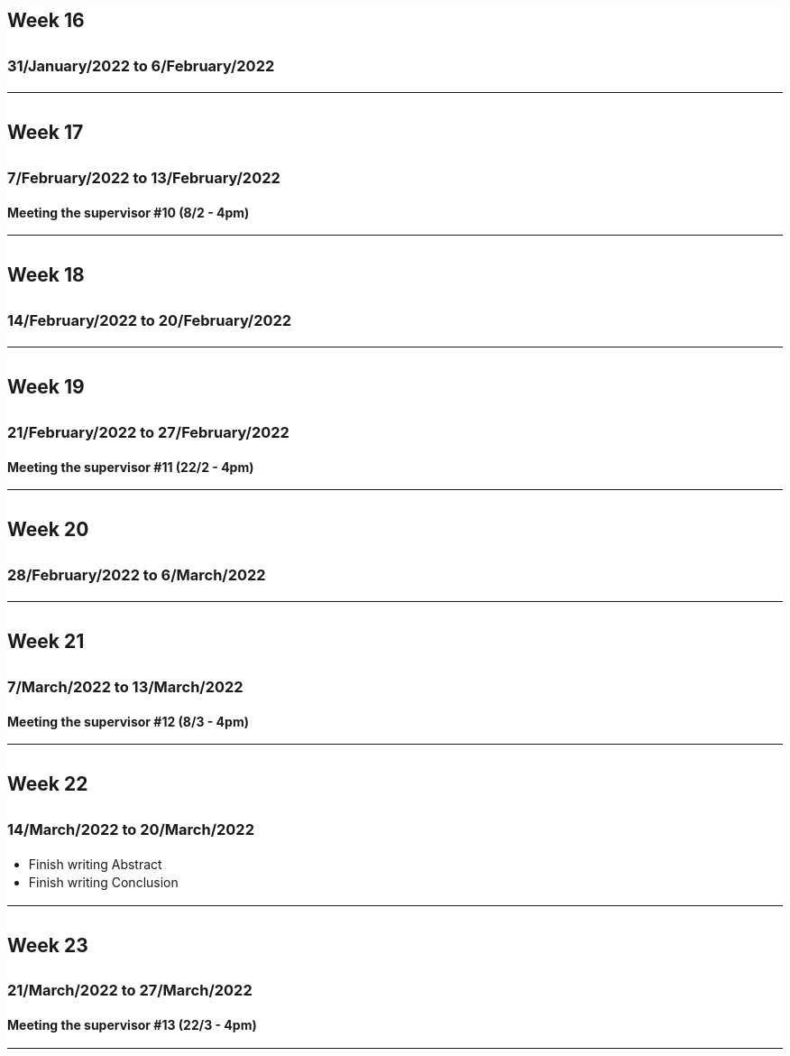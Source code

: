 ## Week 16 
### 31/January/2022 to 6/February/2022
<hr>

## Week 17 
### 7/February/2022 to 13/February/2022

**Meeting the supervisor #10 (8/2 - 4pm)**
<hr>

## Week 18 
### 14/February/2022 to 20/February/2022
<hr>

## Week 19 
### 21/February/2022 to 27/February/2022

**Meeting the supervisor #11 (22/2 - 4pm)**
<hr>

## Week 20 
### 28/February/2022 to 6/March/2022
<hr>

## Week 21 
### 7/March/2022 to 13/March/2022

**Meeting the supervisor #12 (8/3 - 4pm)**
<hr>

## Week 22 
### 14/March/2022 to 20/March/2022

* Finish writing Abstract
* Finish writing Conclusion
<hr>

## Week 23
### 21/March/2022 to 27/March/2022

**Meeting the supervisor #13 (22/3 - 4pm)**
<hr>
